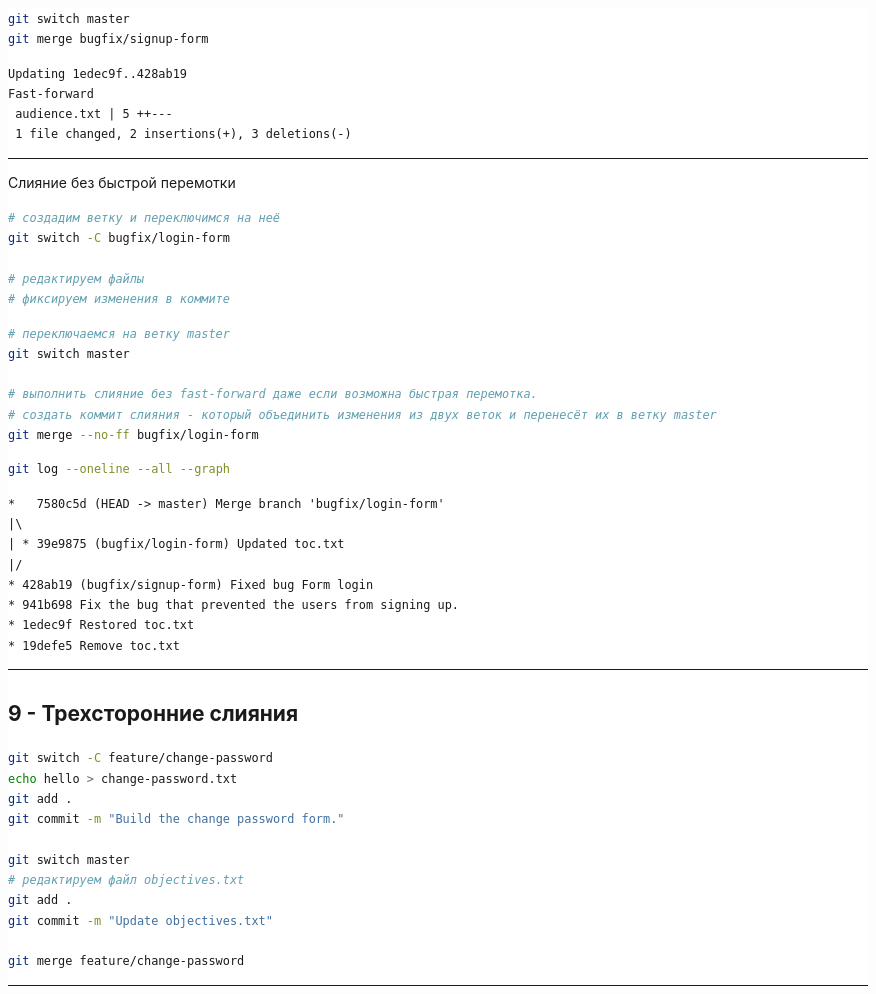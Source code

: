 ```bash
git switch master
git merge bugfix/signup-form
```
```
Updating 1edec9f..428ab19
Fast-forward
 audience.txt | 5 ++---
 1 file changed, 2 insertions(+), 3 deletions(-)
```

---

Слияние без быстрой перемотки

```bash
# создадим ветку и переключимся на неё
git switch -C bugfix/login-form

# редактируем файлы
# фиксируем изменения в коммите
```

```bash
# переключаемся на ветку master
git switch master

# выполнить слияние без fast-forward даже если возможна быстрая перемотка.
# создать коммит слияния - который объединить изменения из двух веток и перенесёт их в ветку master
git merge --no-ff bugfix/login-form
```

```bash
git log --oneline --all --graph
```
```
*   7580c5d (HEAD -> master) Merge branch 'bugfix/login-form'
|\
| * 39e9875 (bugfix/login-form) Updated toc.txt
|/
* 428ab19 (bugfix/signup-form) Fixed bug Form login
* 941b698 Fix the bug that prevented the users from signing up.
* 1edec9f Restored toc.txt
* 19defe5 Remove toc.txt
```

---
<a name="threeay_merges"><h2>9 - Трехсторонние слияния</h2></a>

```bash
git switch -C feature/change-password
echo hello > change-password.txt
git add .
git commit -m "Build the change password form."

git switch master
# редактируем файл objectives.txt
git add .
git commit -m "Update objectives.txt"

git merge feature/change-password
```

---